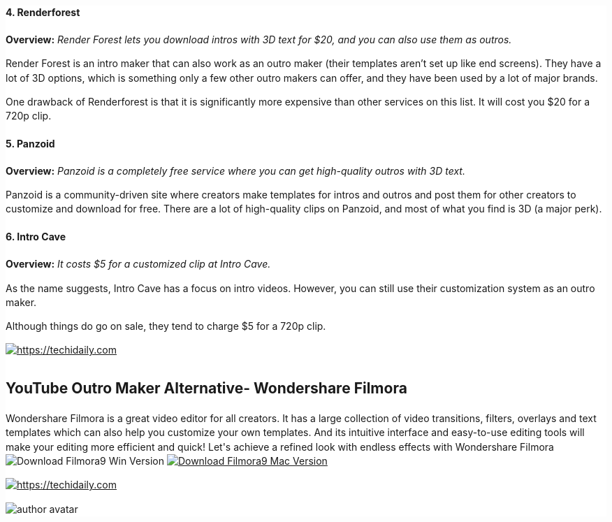 #### 4. Renderforest

**Overview:** _Render Forest lets you download intros with 3D text for $20, and you can also use them as outros._

Render Forest is an intro maker that can also work as an outro maker (their templates aren’t set up like end screens). They have a lot of 3D options, which is something only a few other outro makers can offer, and they have been used by a lot of major brands.

One drawback of Renderforest is that it is significantly more expensive than other services on this list. It will cost you $20 for a 720p clip.

#### 5. Panzoid

**Overview:** _Panzoid is a completely free service where you can get high-quality outros with 3D text._

Panzoid is a community-driven site where creators make templates for intros and outros and post them for other creators to customize and download for free. There are a lot of high-quality clips on Panzoid, and most of what you find is 3D (a major perk).

#### 6. Intro Cave

**Overview:** _It costs $5 for a customized clip at Intro Cave._

As the name suggests, Intro Cave has a focus on intro videos. However, you can still use their customization system as an outro maker.

Although things do go on sale, they tend to charge $5 for a 720p clip.


<a href="https://appsumo.8odi.net/c/5597632/2129738/7443" target="_top" id="2129738">
  <img src="//a.impactradius-go.com/display-ad/7443-2129738" border="0" alt="https://techidaily.com" width="728" height="90"/>
</a>
<img height="0" width="0" src="https://appsumo.8odi.net/i/5597632/2129738/7443" style="position:absolute;visibility:hidden;" border="0" />

## YouTube Outro Maker Alternative- Wondershare Filmora

Wondershare Filmora is a great video editor for all creators. It has a large collection of video transitions, filters, overlays and text templates which can also help you customize your own templates. And its intuitive interface and easy-to-use editing tools will make your editing more efficient and quick! Let's achieve a refined look with endless effects with Wondershare Filmora ![![Download Filmora9 Win Version](https://images.wondershare.com/filmora/guide/download-btn-win.jpg) ](https://tools.techidaily.com/wondershare/filmora/download/) [![Download Filmora9 Mac Version](https://images.wondershare.com/filmora/guide/download-btn-mac.jpg) ](https://tools.techidaily.com/wondershare/filmora/download/)


<a href="https://appsumo.8odi.net/c/5597632/2137411/7443" target="_top" id="2137411">
  <img src="//a.impactradius-go.com/display-ad/7443-2137411" border="0" alt="https://techidaily.com" width="600" height="90"/>
</a>
<img height="0" width="0" src="https://appsumo.8odi.net/i/5597632/2137411/7443" style="position:absolute;visibility:hidden;" border="0" />

![author avatar](https://images.wondershare.com/filmora/article-images/richard-bennett.jpg)
